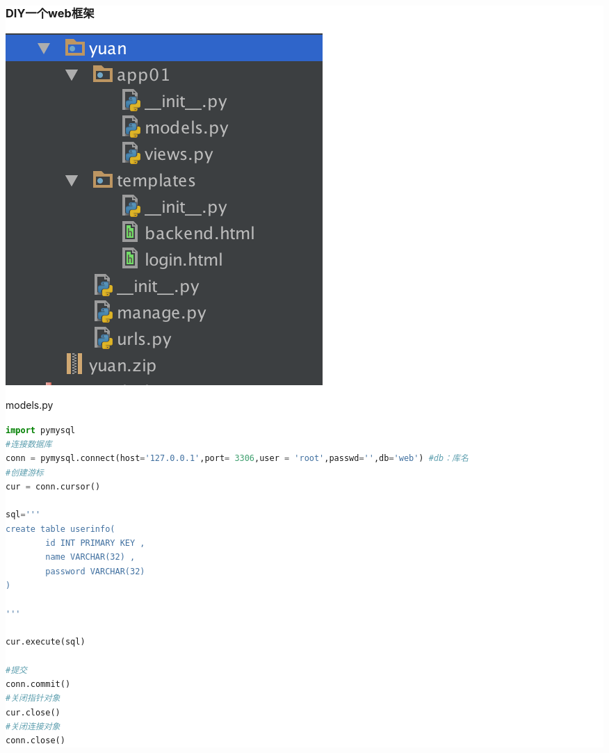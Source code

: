 ### DIY一个web框架

![img](assets/877318-20180425174338237-444563046.png)

models.py

```python
import pymysql
#连接数据库
conn = pymysql.connect(host='127.0.0.1',port= 3306,user = 'root',passwd='',db='web') #db：库名
#创建游标
cur = conn.cursor()

sql='''
create table userinfo(
        id INT PRIMARY KEY ,
        name VARCHAR(32) ,
        password VARCHAR(32)
)

'''

cur.execute(sql)

#提交
conn.commit()
#关闭指针对象
cur.close()
#关闭连接对象
conn.close()
```

